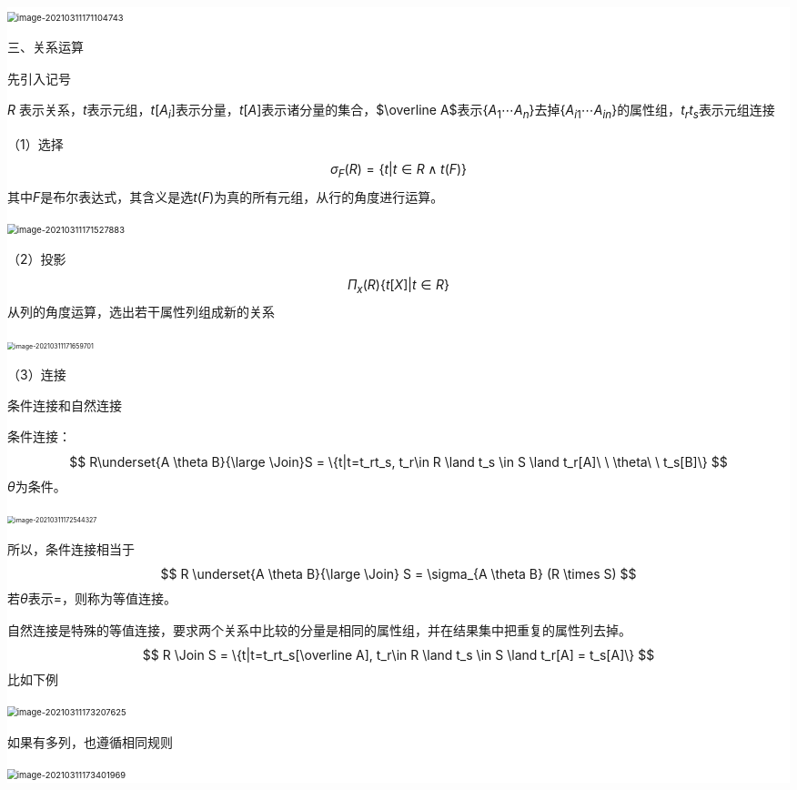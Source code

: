 
<img src="https://raw.githubusercontent.com/SunJianBai/pictures/main/img/202505141544371.png" alt="image-20210311171104743" style="zoom:67%;" />

三、关系运算

先引入记号

$R$ 表示关系，$t$表示元组，$t[A_i]$表示分量，$t[A]$表示诸分量的集合，$\overline A$表示$\{A_1\cdots A_n\}$去掉$\{A_{i1}\cdots A_{in}\}$的属性组，$t_rt_s$表示元组连接

（1）选择
$$
\sigma_F(R) = \{t|t\in R \land t(F)\}
$$
其中$F$是布尔表达式，其含义是选$t(F)$为真的所有元组，从行的角度进行运算。

<img src="https://raw.githubusercontent.com/SunJianBai/pictures/main/img/202505141544652.png" alt="image-20210311171527883" style="zoom:67%;" />

（2）投影
$$
\Pi_x(R)\{t[X]|t\in R\}
$$
从列的角度运算，选出若干属性列组成新的关系

<img src="https://raw.githubusercontent.com/SunJianBai/pictures/main/img/202505141544807.png" alt="image-20210311171659701" style="zoom: 50%;" />

（3）连接

条件连接和自然连接

条件连接：
$$
R\underset{A \theta B}{\large \Join}S = \{t|t=t_rt_s, t_r\in R \land t_s \in S \land t_r[A]\ \ \theta\ \  t_s[B]\}
$$
$\theta$为条件。

<img src="https://raw.githubusercontent.com/SunJianBai/pictures/main/img/202505141544955.png" alt="image-20210311172544327" style="zoom: 50%;" />

所以，条件连接相当于
$$
R \underset{A \theta B}{\large \Join} S = \sigma_{A \theta B} (R \times S)
$$
若$\theta$表示=，则称为等值连接。

自然连接是特殊的等值连接，要求两个关系中比较的分量是相同的属性组，并在结果集中把重复的属性列去掉。
$$
R \Join S = \{t|t=t_rt_s[\overline A], t_r\in R \land t_s \in S \land t_r[A] = t_s[A]\}
$$
比如下例

<img src="https://raw.githubusercontent.com/SunJianBai/pictures/main/img/202505141544192.png" alt="image-20210311173207625" style="zoom:67%;" />

 如果有多列，也遵循相同规则

<img src="https://raw.githubusercontent.com/SunJianBai/pictures/main/img/202505141544198.png" alt="image-20210311173401969" style="zoom:67%;" />
